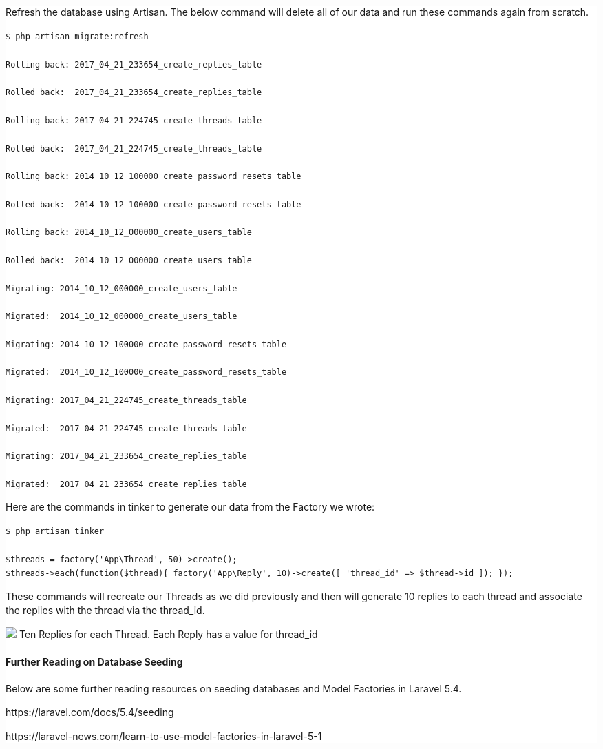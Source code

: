 Refresh the database using Artisan. The below command will delete all of our
data and run these commands again from scratch.

    $ php artisan migrate:refresh

    Rolling back: 2017_04_21_233654_create_replies_table

    Rolled back:  2017_04_21_233654_create_replies_table

    Rolling back: 2017_04_21_224745_create_threads_table

    Rolled back:  2017_04_21_224745_create_threads_table

    Rolling back: 2014_10_12_100000_create_password_resets_table

    Rolled back:  2014_10_12_100000_create_password_resets_table

    Rolling back: 2014_10_12_000000_create_users_table

    Rolled back:  2014_10_12_000000_create_users_table

    Migrating: 2014_10_12_000000_create_users_table

    Migrated:  2014_10_12_000000_create_users_table

    Migrating: 2014_10_12_100000_create_password_resets_table

    Migrated:  2014_10_12_100000_create_password_resets_table

    Migrating: 2017_04_21_224745_create_threads_table

    Migrated:  2017_04_21_224745_create_threads_table

    Migrating: 2017_04_21_233654_create_replies_table

    Migrated:  2017_04_21_233654_create_replies_table

Here are the commands in tinker to generate our data from the Factory we wrote:

    $ php artisan tinker

    $threads = factory('App\Thread', 50)->create();
    $threads->each(function($thread){ factory('App\Reply', 10)->create([ 'thread_id' => $thread->id ]); });

These commands will recreate our Threads as we did previously and then will
generate 10 replies to each thread and associate the replies with the thread via
the thread_id.

![](https://cdn-images-1.medium.com/max/800/1*Qadw37OLDf2PFOPdhevTBg.png)
<span class="figcaption_hack">Ten Replies for each Thread. Each Reply has a value for thread_id</span>

#### Further Reading on Database Seeding

Below are some further reading resources on seeding databases and Model
Factories in Laravel 5.4.

https://laravel.com/docs/5.4/seeding

https://laravel-news.com/learn-to-use-model-factories-in-laravel-5-1
